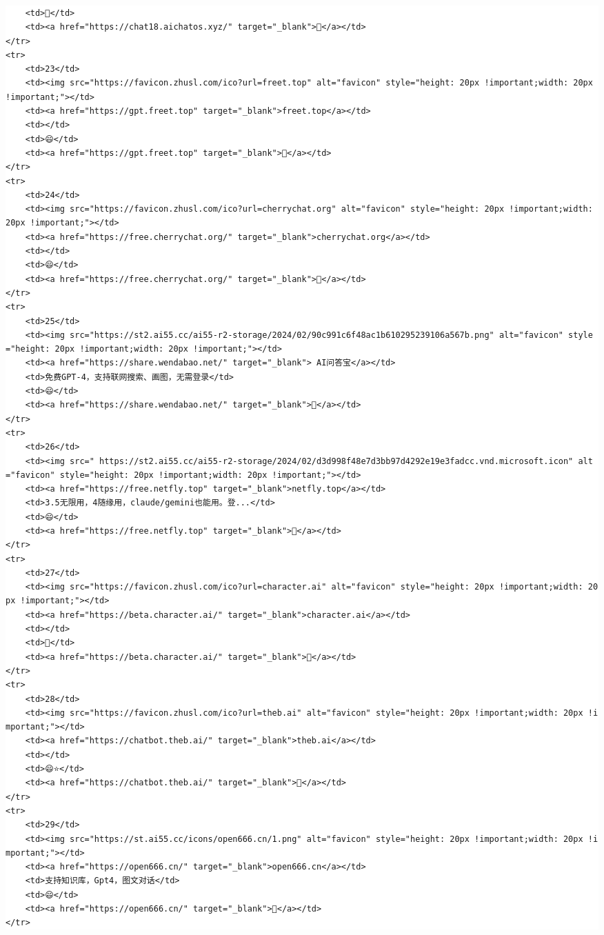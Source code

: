         <td>🔑</td>
        <td><a href="https://chat18.aichatos.xyz/" target="_blank">🔗</a></td>
    </tr> 
    <tr>
        <td>23</td>
        <td><img src="https://favicon.zhusl.com/ico?url=freet.top" alt="favicon" style="height: 20px !important;width: 20px !important;"></td>
        <td><a href="https://gpt.freet.top" target="_blank">freet.top</a></td>
        <td></td>
        <td>😄</td>
        <td><a href="https://gpt.freet.top" target="_blank">🔗</a></td>
    </tr> 
    <tr>
        <td>24</td>
        <td><img src="https://favicon.zhusl.com/ico?url=cherrychat.org" alt="favicon" style="height: 20px !important;width: 20px !important;"></td>
        <td><a href="https://free.cherrychat.org/" target="_blank">cherrychat.org</a></td>
        <td></td>
        <td>😄</td>
        <td><a href="https://free.cherrychat.org/" target="_blank">🔗</a></td>
    </tr> 
    <tr>
        <td>25</td>
        <td><img src="https://st2.ai55.cc/ai55-r2-storage/2024/02/90c991c6f48ac1b610295239106a567b.png" alt="favicon" style="height: 20px !important;width: 20px !important;"></td>
        <td><a href="https://share.wendabao.net/" target="_blank"> AI问答宝</a></td>
        <td>免费GPT-4，支持联网搜索、画图，无需登录</td>
        <td>😄</td>
        <td><a href="https://share.wendabao.net/" target="_blank">🔗</a></td>
    </tr> 
    <tr>
        <td>26</td>
        <td><img src=" https://st2.ai55.cc/ai55-r2-storage/2024/02/d3d998f48e7d3bb97d4292e19e3fadcc.vnd.microsoft.icon" alt="favicon" style="height: 20px !important;width: 20px !important;"></td>
        <td><a href="https://free.netfly.top" target="_blank">netfly.top</a></td>
        <td>3.5无限用，4随缘用，claude/gemini也能用。登...</td>
        <td>😄</td>
        <td><a href="https://free.netfly.top" target="_blank">🔗</a></td>
    </tr> 
    <tr>
        <td>27</td>
        <td><img src="https://favicon.zhusl.com/ico?url=character.ai" alt="favicon" style="height: 20px !important;width: 20px !important;"></td>
        <td><a href="https://beta.character.ai/" target="_blank">character.ai</a></td>
        <td></td>
        <td>🔑</td>
        <td><a href="https://beta.character.ai/" target="_blank">🔗</a></td>
    </tr> 
    <tr>
        <td>28</td>
        <td><img src="https://favicon.zhusl.com/ico?url=theb.ai" alt="favicon" style="height: 20px !important;width: 20px !important;"></td>
        <td><a href="https://chatbot.theb.ai/" target="_blank">theb.ai</a></td>
        <td></td>
        <td>😄⭐</td>
        <td><a href="https://chatbot.theb.ai/" target="_blank">🔗</a></td>
    </tr> 
    <tr>
        <td>29</td>
        <td><img src="https://st.ai55.cc/icons/open666.cn/1.png" alt="favicon" style="height: 20px !important;width: 20px !important;"></td>
        <td><a href="https://open666.cn/" target="_blank">open666.cn</a></td>
        <td>支持知识库，Gpt4，图文对话</td>
        <td>😄</td>
        <td><a href="https://open666.cn/" target="_blank">🔗</a></td>
    </tr> 